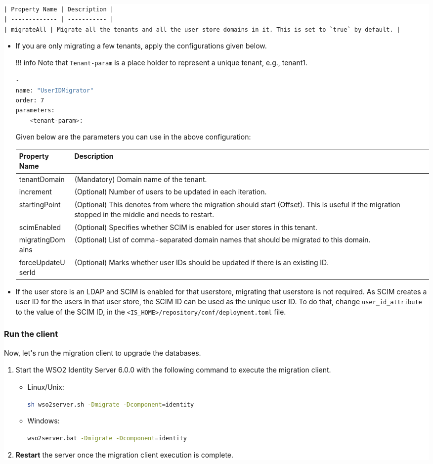     | Property Name | Description |
    | ------------- | ----------- |
    | migrateAll | Migrate all the tenants and all the user store domains in it. This is set to `true` by default. |

-   If you are only migrating a few tenants, apply the configurations given below. 

    !!! info
        Note that `Tenant-param` is a place holder to represent a unique tenant, e.g., tenant1.

    ``` bash  
    -
    name: "UserIDMigrator"
    order: 7
    parameters:
        <tenant-param>:
    ```

    Given below are the parameters you can use in the above configuration:

    | Property Name | Description |
    | ------------- | ----------- |
    | tenantDomain | (Mandatory) Domain name of the tenant. |
    | increment | (Optional) Number of users to be updated in each iteration. |
    | startingPoint | (Optional) This denotes from where the migration should start (Offset). This is useful if the migration stopped in the middle and needs to restart. |
    | scimEnabled | (Optional) Specifies whether SCIM is enabled for user stores in this tenant. |
    | migratingDomains | (Optional) List of comma-separated domain names that should be migrated to this domain. |
    | forceUpdateUserId | (Optional) Marks whether user IDs should be updated if there is an existing ID. |

-   If the user store is an LDAP and SCIM is enabled for that userstore, migrating that userstore is not required. As SCIM creates a user ID for the users in that user store, the SCIM ID can be used as the unique user ID. To do that, change `user_id_attribute` to the value of the SCIM ID, in the `<IS_HOME>/repository/conf/deployment.toml` file.

### Run the client

Now, let's run the migration client to upgrade the databases.

1. Start the WSO2 Identity Server 6.0.0 with the following command to execute the migration client.

    -   Linux/Unix:

        ```bash 
        sh wso2server.sh -Dmigrate -Dcomponent=identity
        ```

    -   Windows:

        ```bash
        wso2server.bat -Dmigrate -Dcomponent=identity
        ```

2. **Restart** the server once the migration client execution is complete.
